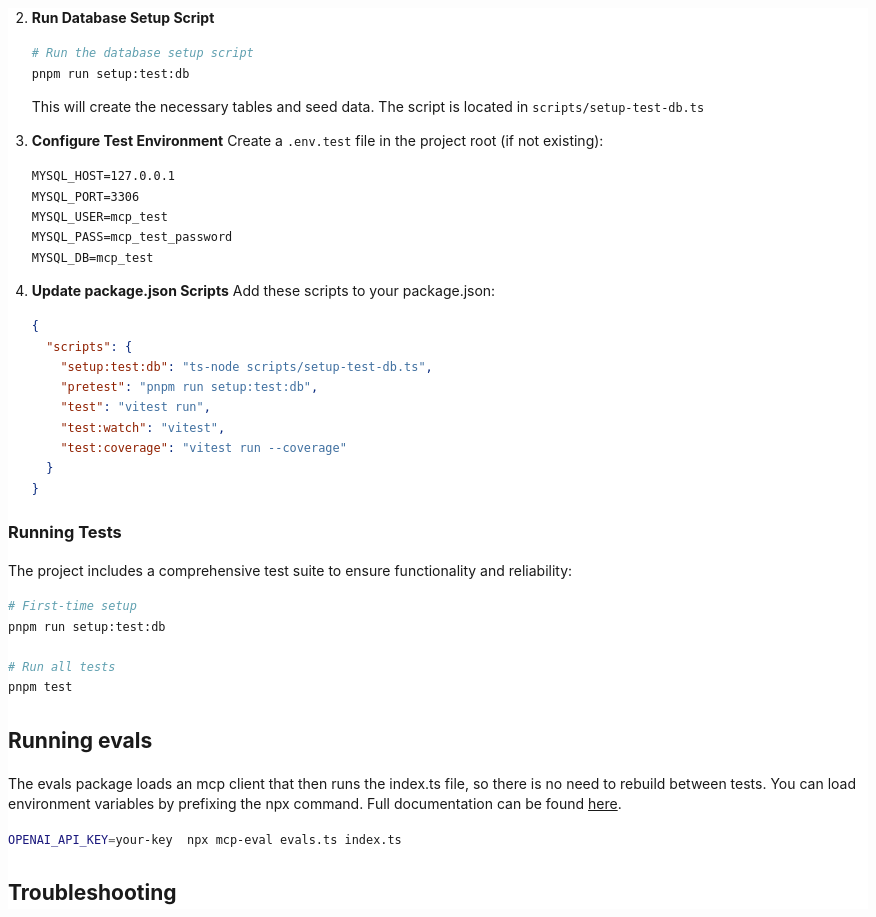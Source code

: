 2. **Run Database Setup Script**
   ```bash
   # Run the database setup script
   pnpm run setup:test:db
   ```

   This will create the necessary tables and seed data. The script is located in `scripts/setup-test-db.ts`

3. **Configure Test Environment**
   Create a `.env.test` file in the project root (if not existing):
   ```env
   MYSQL_HOST=127.0.0.1
   MYSQL_PORT=3306
   MYSQL_USER=mcp_test
   MYSQL_PASS=mcp_test_password
   MYSQL_DB=mcp_test
   ```

4. **Update package.json Scripts**
   Add these scripts to your package.json:
   ```json
   {
     "scripts": {
       "setup:test:db": "ts-node scripts/setup-test-db.ts",
       "pretest": "pnpm run setup:test:db",
       "test": "vitest run",
       "test:watch": "vitest",
       "test:coverage": "vitest run --coverage"
     }
   }
   ```

### Running Tests

The project includes a comprehensive test suite to ensure functionality and reliability:

```bash
# First-time setup
pnpm run setup:test:db

# Run all tests
pnpm test
```



## Running evals

The evals package loads an mcp client that then runs the index.ts file, so there is no need to rebuild between tests. You can load environment variables by prefixing the npx command. Full documentation can be found [here](https://www.mcpevals.io/docs).

```bash
OPENAI_API_KEY=your-key  npx mcp-eval evals.ts index.ts
```
## Troubleshooting
